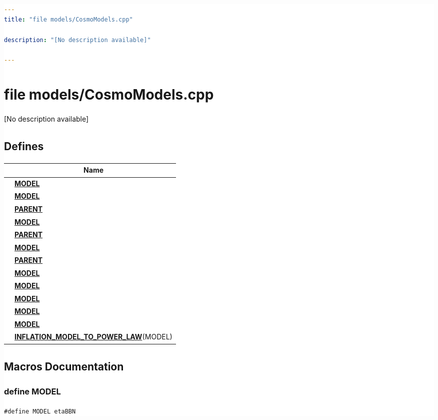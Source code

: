 ```yaml
---
title: "file models/CosmoModels.cpp"

description: "[No description available]"

---
```


# file models/CosmoModels.cpp

[No description available]

## Defines

|                | Name           |
| -------------- | -------------- |
|  | **[MODEL](/documentation/code/files/cosmomodels_8cpp/#define-model)**  |
|  | **[MODEL](/documentation/code/files/cosmomodels_8cpp/#define-model)**  |
|  | **[PARENT](/documentation/code/files/cosmomodels_8cpp/#define-parent)**  |
|  | **[MODEL](/documentation/code/files/cosmomodels_8cpp/#define-model)**  |
|  | **[PARENT](/documentation/code/files/cosmomodels_8cpp/#define-parent)**  |
|  | **[MODEL](/documentation/code/files/cosmomodels_8cpp/#define-model)**  |
|  | **[PARENT](/documentation/code/files/cosmomodels_8cpp/#define-parent)**  |
|  | **[MODEL](/documentation/code/files/cosmomodels_8cpp/#define-model)**  |
|  | **[MODEL](/documentation/code/files/cosmomodels_8cpp/#define-model)**  |
|  | **[MODEL](/documentation/code/files/cosmomodels_8cpp/#define-model)**  |
|  | **[MODEL](/documentation/code/files/cosmomodels_8cpp/#define-model)**  |
|  | **[MODEL](/documentation/code/files/cosmomodels_8cpp/#define-model)**  |
|  | **[INFLATION_MODEL_TO_POWER_LAW](/documentation/code/files/cosmomodels_8cpp/#define-inflation-model-to-power-law)**(MODEL)  |




## Macros Documentation

### define MODEL

```
#define MODEL etaBBN
```


